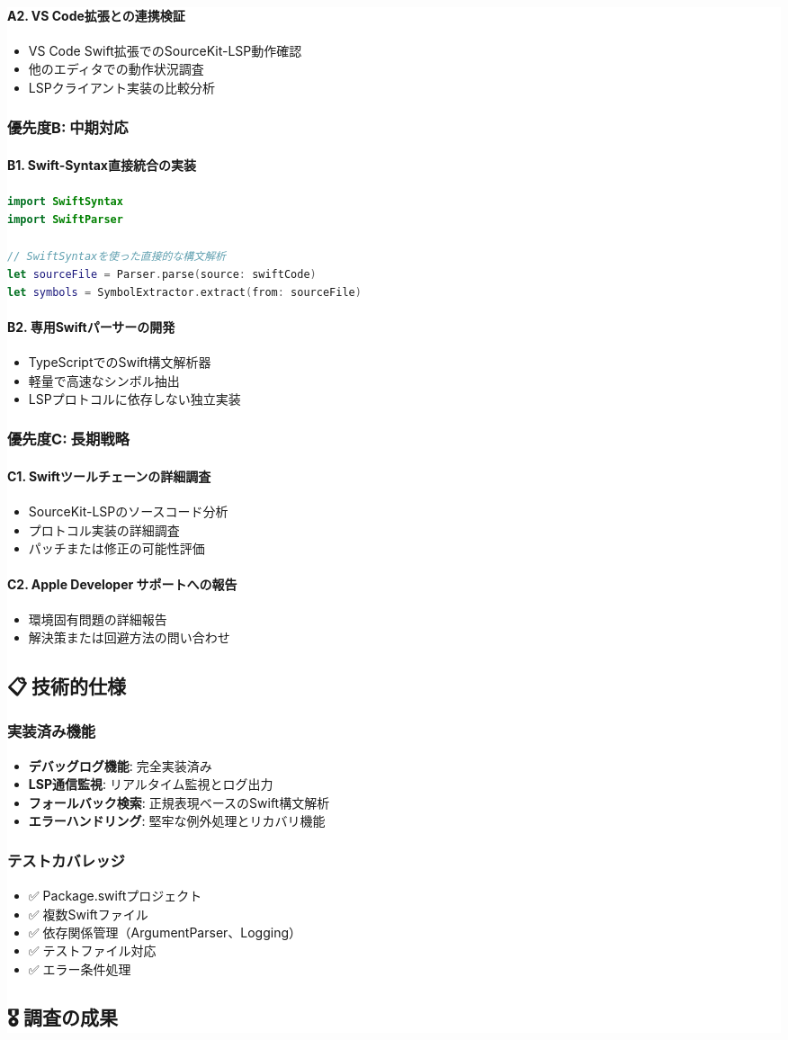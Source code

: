 #### **A2. VS Code拡張との連携検証**
- VS Code Swift拡張でのSourceKit-LSP動作確認
- 他のエディタでの動作状況調査
- LSPクライアント実装の比較分析

### **優先度B: 中期対応**

#### **B1. Swift-Syntax直接統合の実装**
```swift
import SwiftSyntax
import SwiftParser

// SwiftSyntaxを使った直接的な構文解析
let sourceFile = Parser.parse(source: swiftCode)
let symbols = SymbolExtractor.extract(from: sourceFile)
```

#### **B2. 専用Swiftパーサーの開発**
- TypeScriptでのSwift構文解析器
- 軽量で高速なシンボル抽出
- LSPプロトコルに依存しない独立実装

### **優先度C: 長期戦略**

#### **C1. Swiftツールチェーンの詳細調査**
- SourceKit-LSPのソースコード分析
- プロトコル実装の詳細調査
- パッチまたは修正の可能性評価

#### **C2. Apple Developer サポートへの報告**
- 環境固有問題の詳細報告
- 解決策または回避方法の問い合わせ

## 📋 **技術的仕様**

### **実装済み機能**
- **デバッグログ機能**: 完全実装済み
- **LSP通信監視**: リアルタイム監視とログ出力
- **フォールバック検索**: 正規表現ベースのSwift構文解析
- **エラーハンドリング**: 堅牢な例外処理とリカバリ機能

### **テストカバレッジ**
- ✅ Package.swiftプロジェクト
- ✅ 複数Swiftファイル
- ✅ 依存関係管理（ArgumentParser、Logging）
- ✅ テストファイル対応
- ✅ エラー条件処理

## 🎖️ **調査の成果**
